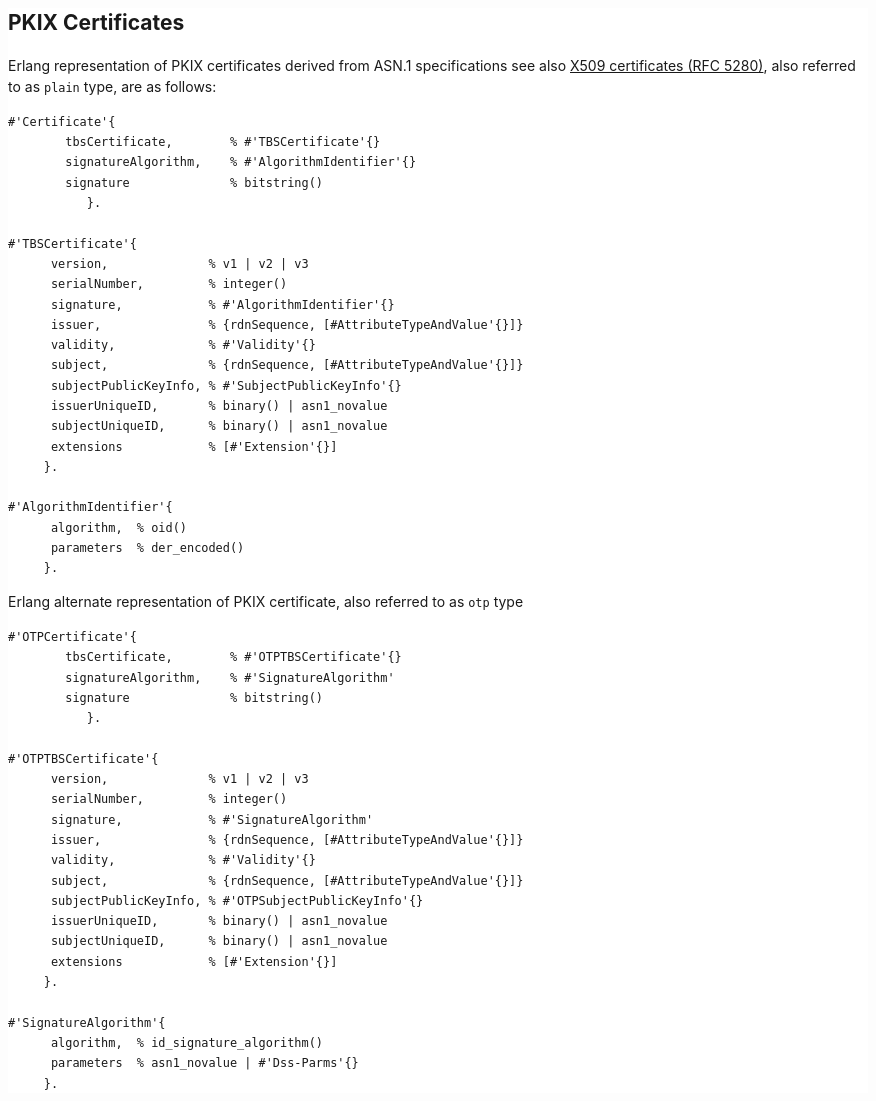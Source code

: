```text
```

## PKIX Certificates

Erlang representation of PKIX certificates derived from ASN.1 specifications see also [X509 certificates (RFC 5280)](http://www.ietf.org/rfc/rfc5280.txt), also referred to as `plain` type, are as follows:

```text
#'Certificate'{
		tbsCertificate,        % #'TBSCertificate'{}
		signatureAlgorithm,    % #'AlgorithmIdentifier'{} 
		signature              % bitstring()
	       }.

#'TBSCertificate'{
	  version,              % v1 | v2 | v3 
	  serialNumber,         % integer() 
	  signature,            % #'AlgorithmIdentifier'{} 
	  issuer,               % {rdnSequence, [#AttributeTypeAndValue'{}]} 
	  validity,             % #'Validity'{}
	  subject,              % {rdnSequence, [#AttributeTypeAndValue'{}]} 
	  subjectPublicKeyInfo, % #'SubjectPublicKeyInfo'{}
	  issuerUniqueID,       % binary() | asn1_novalue
	  subjectUniqueID,      % binary() | asn1_novalue
	  extensions            % [#'Extension'{}] 
	 }.
	  
#'AlgorithmIdentifier'{
	  algorithm,  % oid() 
	  parameters  % der_encoded()
	 }.
```

Erlang alternate representation of PKIX certificate, also referred to as `otp` type

```text
#'OTPCertificate'{
		tbsCertificate,        % #'OTPTBSCertificate'{}
		signatureAlgorithm,    % #'SignatureAlgorithm'
		signature              % bitstring()
	       }.

#'OTPTBSCertificate'{
	  version,              % v1 | v2 | v3 
	  serialNumber,         % integer() 
	  signature,            % #'SignatureAlgorithm'
	  issuer,               % {rdnSequence, [#AttributeTypeAndValue'{}]} 
	  validity,             % #'Validity'{}
	  subject,              % {rdnSequence, [#AttributeTypeAndValue'{}]} 
	  subjectPublicKeyInfo, % #'OTPSubjectPublicKeyInfo'{}
	  issuerUniqueID,       % binary() | asn1_novalue
	  subjectUniqueID,      % binary() | asn1_novalue
	  extensions            % [#'Extension'{}] 
	 }.
	  
#'SignatureAlgorithm'{
	  algorithm,  % id_signature_algorithm()
	  parameters  % asn1_novalue | #'Dss-Parms'{}
	 }.
```

